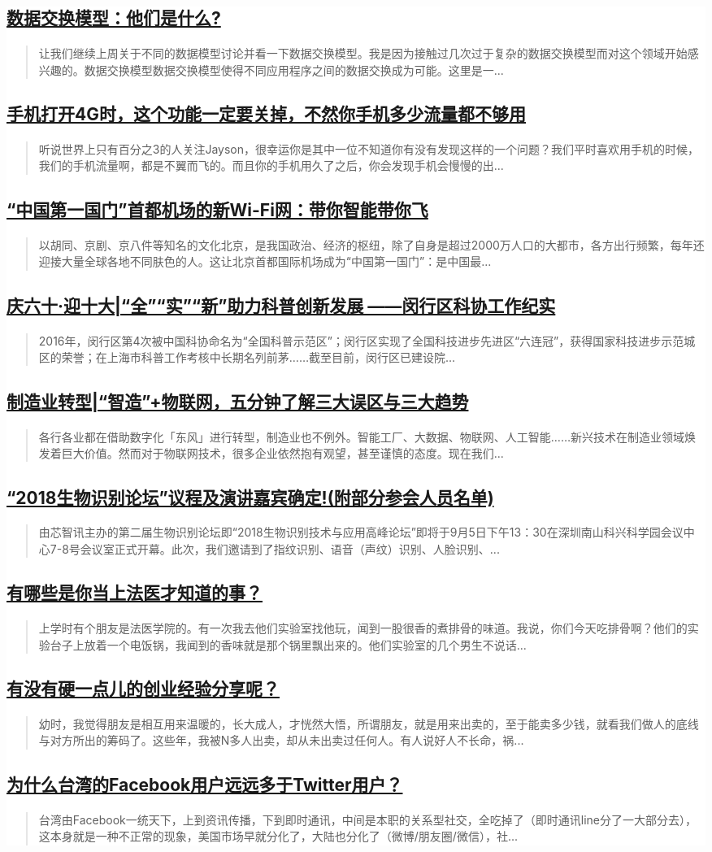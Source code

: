  ## [数据交换模型：他们是什么?](http://mp.weixin.qq.com/s?src=11&timestamp=1535963407&ver=1099&signature=zFH9Nzp-taFdWYrwX08y4IH6U6ummBEsWCPSFZP999hxdj1yZpy0qMS3d2sHS8PmxKWziptuieLLCPbbjOKXUiKEX1daF2qO40CQXpKYWE6VxB1hlRv9qpZw1J6wapCx&new=1)
 > 让我们继续上周关于不同的数据模型讨论并看一下数据交换模型。我是因为接触过几次过于复杂的数据交换模型而对这个领域开始感兴趣的。数据交换模型数据交换模型使得不同应用程序之间的数据交换成为可能。这里是一...
 ## [手机打开4G时，这个功能一定要关掉，不然你手机多少流量都不够用](http://mp.weixin.qq.com/s?src=11&timestamp=1535963407&ver=1099&signature=bAzS70XB3CtEfMBo6fWWo*RWv6vkFZh3qXnSM-TqRAvX5FG*ohIhaAl26w7EFtzmOyHWy4F*JHq69BUQ65e-iqfK4vMDSZQQ7PtjR9GG4zDxGgxuz6IzGlE1NZs--*6z&new=1)
 > 听说世界上只有百分之3的人关注Jayson，很幸运你是其中一位不知道你有没有发现这样的一个问题？我们平时喜欢用手机的时候，我们的手机流量啊，都是不翼而飞的。而且你的手机用久了之后，你会发现手机会慢慢的出...
 ## [“中国第一国门”首都机场的新Wi-Fi网：带你智能带你飞](http://mp.weixin.qq.com/s?src=11&timestamp=1535963407&ver=1099&signature=NxuOPg4qhpsiChrt-bnai0skanATAw5CdJbpqaRD1eJuyGqTLykGshzrllLjKAWchluhVEGI6Ie5M-ceIJbBppEFcN1Piof3FnYTHnzTxMQkuwtmhw13ajtbWBIZ2YLa&new=1)
 > 以胡同、京剧、京八件等知名的文化北京，是我国政治、经济的枢纽，除了自身是超过2000万人口的大都市，各方出行频繁，每年还迎接大量全球各地不同肤色的人。这让北京首都国际机场成为“中国第一国门”：是中国最...
 ## [庆六十·迎十大|“全”“实”“新”助力科普创新发展 ——闵行区科协工作纪实](http://mp.weixin.qq.com/s?src=11&timestamp=1535963407&ver=1099&signature=lDh4WvnV6d0oRmHn0xm6kBLmbZiHa8PFSMk95Bkx7eZRtT8sJsxZSfpuQtiT2-xGvlJEbQYsoVIjzcHiUS9IDNAw2z7m67Hr8kWC9thEK6sF1Jn4BEevjjo0DlKI4D0S&new=1)
 > 2016年，闵行区第4次被中国科协命名为“全国科普示范区”；闵行区实现了全国科技进步先进区“六连冠”，获得国家科技进步示范城区的荣誉；在上海市科普工作考核中长期名列前茅……截至目前，闵行区已建设院...
 ## [制造业转型|“智造”+物联网，五分钟了解三大误区与三大趋势](http://mp.weixin.qq.com/s?src=11&timestamp=1535963407&ver=1099&signature=PfzwI61L64y5tya5qYU-iEvMxOuGB9acc2FrInWRDk3g0MyZyq*5e3Fq1iFZegL6Khoz96ctHKre9-N2To8vWo0-diRgeCKhcsnszve-bt6-hZTdGina1griNXlzRbED&new=1)
 > 各行各业都在借助数字化「东风」进行转型，制造业也不例外。智能工厂、大数据、物联网、人工智能……新兴技术在制造业领域焕发着巨大价值。然而对于物联网技术，很多企业依然抱有观望，甚至谨慎的态度。现在我们...
 ## [“2018生物识别论坛”议程及演讲嘉宾确定!(附部分参会人员名单)](http://mp.weixin.qq.com/s?src=11&timestamp=1535963407&ver=1099&signature=KpHZZyBar-Zzw8FqSAOnoxpWlcBIiqdn2rqnK8UTn94D1Os70WRgqkITBxjpjp2fJes7BzLy86v6VLhrXYvfsVmY3X7SunE*YdzVAsbTjGp19ue*3fw*S76dQdW2pKTt&new=1)
 > 由芯智讯主办的第二届生物识别论坛即“2018生物识别技术与应用高峰论坛”即将于9月5日下午13：30在深圳南山科兴科学园会议中心7-8号会议室正式开幕。此次，我们邀请到了指纹识别、语音（声纹）识别、人脸识别、...
 ## [有哪些是你当上法医才知道的事？](https://www.zhihu.com/question/279886796)
 > 上学时有个朋友是法医学院的。有一次我去他们实验室找他玩，闻到一股很香的煮排骨的味道。我说，你们今天吃排骨啊？他们的实验台子上放着一个电饭锅，我闻到的香味就是那个锅里飘出来的。他们实验室的几个男生不说话...
 ## [有没有硬一点儿的创业经验分享呢？](https://www.zhihu.com/question/30586205)
 > 幼时，我觉得朋友是相互用来温暖的，长大成人，才恍然大悟，所谓朋友，就是用来出卖的，至于能卖多少钱，就看我们做人的底线与对方所出的筹码了。这些年，我被N多人出卖，却从未出卖过任何人。有人说好人不长命，祸...
 ## [为什么台湾的Facebook用户远远多于Twitter用户？](https://www.zhihu.com/question/35337014)
 > 台湾由Facebook一统天下，上到资讯传播，下到即时通讯，中间是本职的关系型社交，全吃掉了（即时通讯line分了一大部分去），这本身就是一种不正常的现象，美国市场早就分化了，大陆也分化了（微博/朋友圈/微信），社...